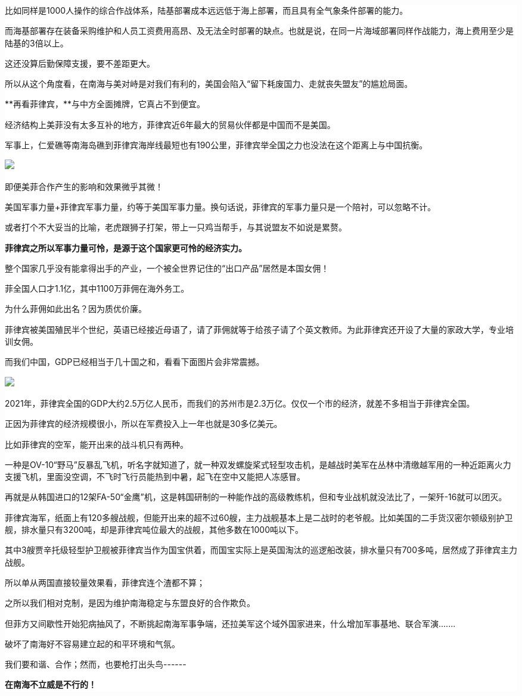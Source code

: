 比如同样是1000人操作的综合作战体系，陆基部署成本远远低于海上部署，而且具有全气象条件部署的能力。

而海基部署存在装备采购维护和人员工资费用高昂、及无法全时部署的缺点。也就是说，在同一片海域部署同样作战能力，海上费用至少是陆基的3倍以上。

这还没算后勤保障支援，要不差距更大。

所以从这个角度看，在南海与美对峙是对我们有利的，美国会陷入“留下耗废国力、走就丧失盟友”的尴尬局面。

**再看菲律宾，**与中方全面摊牌，它真占不到便宜。

经济结构上美菲没有太多互补的地方，菲律宾近6年最大的贸易伙伴都是中国而不是美国。

军事上，仁爱礁等南海岛礁到菲律宾海岸线最短也有190公里，菲律宾举全国之力也没法在这个距离上与中国抗衡。

![](https://proxy-prod.omnivore-image-cache.app/500x500,sAjd4AfULFWFvP8Grx-9DTWVYEUpt5vtZm8I_e-OyksA/https://pic1.zhimg.com/50/v2-de5d5157fd884635d661a8e8267ac32c_720w.jpg?source=2c26e567)

即便美菲合作产生的影响和效果微乎其微！

美国军事力量+菲律宾军事力量，约等于美国军事力量。换句话说，菲律宾的军事力量只是一个陪衬，可以忽略不计。

或者打个不大妥当的比喻，老虎跟狮子打架，带上一只鸡当帮手，与其说盟友不如说是累赘。

**菲律宾之所以军事力量可怜，是源于这个国家更可怜的经济实力。**

整个国家几乎没有能拿得出手的产业，一个被全世界记住的“出口产品”居然是本国女佣！

菲全国人口才1.1亿，其中1100万菲佣在海外务工。

为什么菲佣如此出名？因为质优价廉。

菲律宾被美国殖民半个世纪，英语已经接近母语了，请了菲佣就等于给孩子请了个英文教师。为此菲律宾还开设了大量的家政大学，专业培训女佣。

而我们中国，GDP已经相当于几十国之和，看看下面图片会非常震撼。

![](https://proxy-prod.omnivore-image-cache.app/1080x895,sna0WqFYFZm_ubUI1I7--Bxpthx7cAp0qIbLP6djntYk/https://pica.zhimg.com/50/v2-c96cfffb884e2d27fe75d68d7eaa7715_720w.jpg?source=2c26e567)

2021年，菲律宾全国的GDP大约2.5万亿人民币，而我们的苏州市是2.3万亿。仅仅一个市的经济，就差不多相当于菲律宾全国。

正因为菲律宾的经济规模很小，所以在军费投入上一年也就是30多亿美元。

比如菲律宾的空军，能开出来的战斗机只有两种。

一种是OV-10“野马”反暴乱飞机，听名字就知道了，就一种双发螺旋桨式轻型攻击机，是越战时美军在丛林中清缴越军用的一种近距离火力支援飞机，里面没空调，不飞时飞行员能热到中暑，起飞在空中又能把人冻感冒。

再就是从韩国进口的12架FA-50“金鹰”机，这是韩国研制的一种能作战的高级教练机，但和专业战机就没法比了，一架歼-16就可以团灭。

菲律宾海军，纸面上有120多艘战舰，但能开出来的超不过60艘，主力战舰基本上是二战时的老爷舰。比如美国的二手货汉密尔顿级别护卫舰，排水量只有3200吨，却是菲律宾吨位最大的战舰，其他多数在1000吨以下。

其中3艘贾辛托级轻型护卫舰被菲律宾当作为国宝供着，而国宝实际上是英国淘汰的巡逻船改装，排水量只有700多吨，居然成了菲律宾主力战舰。

所以单从两国直接较量效果看，菲律宾连个渣都不算；

之所以我们相对克制，是因为维护南海稳定与东盟良好的合作欺负。

但菲方又间歇性开始犯病抽风了，不断挑起南海军事争端，还拉美军这个域外国家进来，什么增加军事基地、联合军演.......

破坏了南海好不容易建立起的和平环境和气氛。

我们要和谐、合作；然而，也要枪打出头鸟------

**在南海不立威是不行的！**
